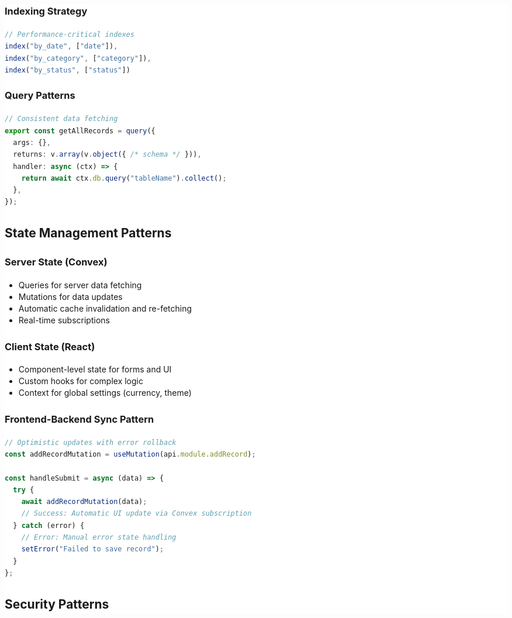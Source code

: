 ### **Indexing Strategy**
```typescript
// Performance-critical indexes
index("by_date", ["date"]),
index("by_category", ["category"]),
index("by_status", ["status"])
```

### **Query Patterns**
```typescript
// Consistent data fetching
export const getAllRecords = query({
  args: {},
  returns: v.array(v.object({ /* schema */ })),
  handler: async (ctx) => {
    return await ctx.db.query("tableName").collect();
  },
});
```

## State Management Patterns

### **Server State (Convex)**
- Queries for server data fetching
- Mutations for data updates
- Automatic cache invalidation and re-fetching
- Real-time subscriptions

### **Client State (React)**
- Component-level state for forms and UI
- Custom hooks for complex logic
- Context for global settings (currency, theme)

### **Frontend-Backend Sync Pattern**
```typescript
// Optimistic updates with error rollback
const addRecordMutation = useMutation(api.module.addRecord);

const handleSubmit = async (data) => {
  try {
    await addRecordMutation(data);
    // Success: Automatic UI update via Convex subscription
  } catch (error) {
    // Error: Manual error state handling
    setError("Failed to save record");
  }
};
```

## Security Patterns
